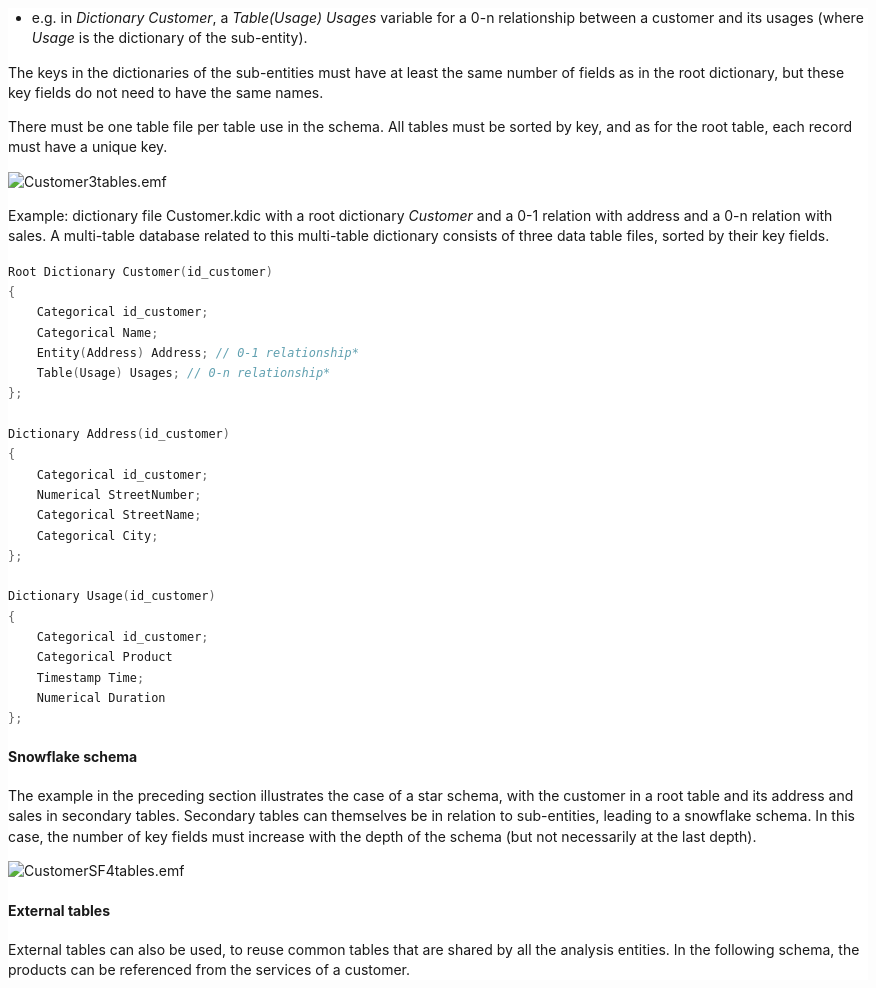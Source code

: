 - e.g. in *Dictionary Customer*, a *Table(Usage) Usages* variable for a 0-n relationship between a customer and its usages (where *Usage* is the dictionary of the sub-entity).

The keys in the dictionaries of the sub-entities must have at least the same number of fields as in the root dictionary, but these key fields do not need to have the same names.

There must be one table file per table use in the schema. All tables must be sorted by key, and as for the root table, each record must have a unique key.

![Customer3tables.emf](../../assets/images-khiops-guides/khiops/image30.emf)

Example: dictionary file Customer.kdic with a root dictionary *Customer* and a 0-1 relation with address and a 0-n relation with sales. A multi-table database related to this multi-table dictionary consists of three data table files, sorted by their key fields.

```cpp
Root Dictionary Customer(id_customer)
{
    Categorical id_customer;
    Categorical Name;
    Entity(Address) Address; // 0-1 relationship*
    Table(Usage) Usages; // 0-n relationship*
};

Dictionary Address(id_customer)
{
    Categorical id_customer;
    Numerical StreetNumber;
    Categorical StreetName;
    Categorical City;
};

Dictionary Usage(id_customer)
{
    Categorical id_customer;
    Categorical Product
    Timestamp Time;
    Numerical Duration
};
```

#### Snowflake schema

The example in the preceding section illustrates the case of a star schema, with the customer in a root table and its address and sales in secondary tables. Secondary tables can themselves be in relation to sub-entities, leading to a snowflake schema. In this case, the number of key fields must increase with the depth of the schema (but not necessarily at the last depth).

![CustomerSF4tables.emf](../../assets/images-khiops-guides/khiops/image31.emf)

#### External tables

External tables can also be used, to reuse common tables that are shared by all the analysis entities. In the following schema, the products can be referenced from the services of a customer.
